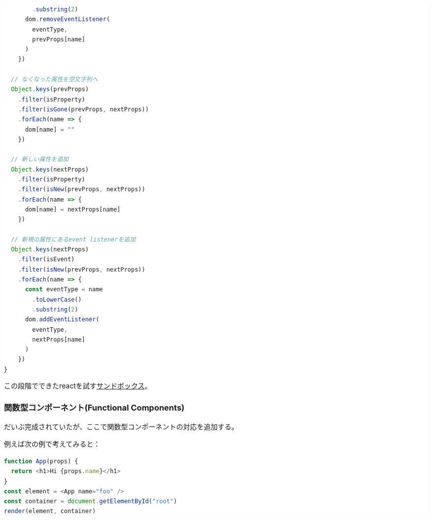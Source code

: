 ```js
        .substring(2)
      dom.removeEventListener(
        eventType,
        prevProps[name]
      )
    })

  // なくなった属性を空文字列へ
  Object.keys(prevProps)
    .filter(isProperty)
    .filter(isGone(prevProps, nextProps))
    .forEach(name => {
      dom[name] = ""
    })

  // 新しい属性を追加
  Object.keys(nextProps)
    .filter(isProperty)
    .filter(isNew(prevProps, nextProps))
    .forEach(name => {
      dom[name] = nextProps[name]
    })

  // 新規の属性にあるevent listenerを追加
  Object.keys(nextProps)
    .filter(isEvent)
    .filter(isNew(prevProps, nextProps))
    .forEach(name => {
      const eventType = name
        .toLowerCase()
        .substring(2)
      dom.addEventListener(
        eventType,
        nextProps[name]
      )
    })
}

```

この段階でできたreactを試す[サンドボックス](https://codesandbox.io/s/didact-6-96533)。

### 関数型コンポーネント(Functional Components)

だいぶ完成されていたが、ここで関数型コンポーネントの対応を追加する。

例えば次の例で考えてみると：

```js
function App(props) {
  return <h1>Hi {props.name}</h1>
}
const element = <App name="foo" />
const container = document.getElementById("root")
render(element, container)
```
